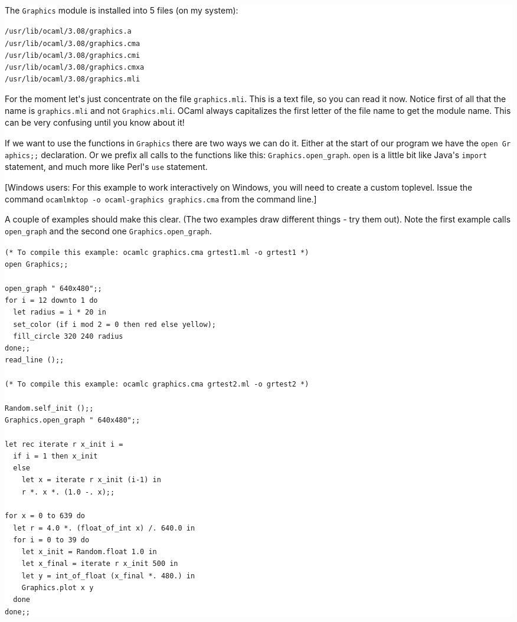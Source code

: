 The `Graphics` module is installed into 5 files (on my system):

    /usr/lib/ocaml/3.08/graphics.a
    /usr/lib/ocaml/3.08/graphics.cma
    /usr/lib/ocaml/3.08/graphics.cmi
    /usr/lib/ocaml/3.08/graphics.cmxa
    /usr/lib/ocaml/3.08/graphics.mli

For the moment let's just concentrate on the file `graphics.mli`. This
is a text file, so you can read it now. Notice first of all that the
name is `graphics.mli` and not `Graphics.mli`. OCaml always capitalizes
the first letter of the file name to get the module name. This can be
very confusing until you know about it!

If we want to use the functions in `Graphics` there are two ways we can
do it. Either at the start of our program we have the `open Graphics;;`
declaration. Or we prefix all calls to the functions like this:
`Graphics.open_graph`. `open` is a little bit like Java's `import`
statement, and much more like Perl's `use` statement.

[Windows users: For this example to work interactively on Windows, you
will need to create a custom toplevel. Issue the command
`ocamlmktop -o ocaml-graphics graphics.cma` from the command line.]

A couple of examples should make this clear. (The two examples draw
different things - try them out). Note the first example calls
`open_graph` and the second one `Graphics.open_graph`.

    (* To compile this example: ocamlc graphics.cma grtest1.ml -o grtest1 *)
    open Graphics;;

    open_graph " 640x480";;
    for i = 12 downto 1 do
      let radius = i * 20 in
      set_color (if i mod 2 = 0 then red else yellow);
      fill_circle 320 240 radius
    done;;
    read_line ();;

    (* To compile this example: ocamlc graphics.cma grtest2.ml -o grtest2 *)

    Random.self_init ();;
    Graphics.open_graph " 640x480";;

    let rec iterate r x_init i =
      if i = 1 then x_init
      else
        let x = iterate r x_init (i-1) in
        r *. x *. (1.0 -. x);;

    for x = 0 to 639 do
      let r = 4.0 *. (float_of_int x) /. 640.0 in
      for i = 0 to 39 do
        let x_init = Random.float 1.0 in
        let x_final = iterate r x_init 500 in
        let y = int_of_float (x_final *. 480.) in
        Graphics.plot x y
      done
    done;;
